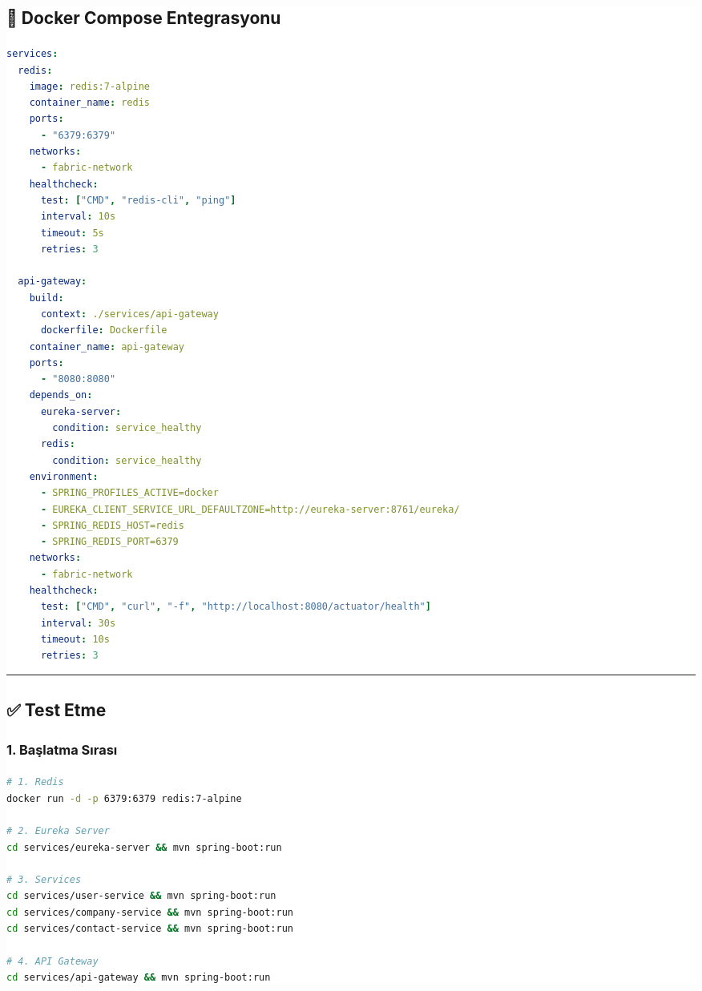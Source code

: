 ## 🐳 Docker Compose Entegrasyonu

```yaml
services:
  redis:
    image: redis:7-alpine
    container_name: redis
    ports:
      - "6379:6379"
    networks:
      - fabric-network
    healthcheck:
      test: ["CMD", "redis-cli", "ping"]
      interval: 10s
      timeout: 5s
      retries: 3

  api-gateway:
    build:
      context: ./services/api-gateway
      dockerfile: Dockerfile
    container_name: api-gateway
    ports:
      - "8080:8080"
    depends_on:
      eureka-server:
        condition: service_healthy
      redis:
        condition: service_healthy
    environment:
      - SPRING_PROFILES_ACTIVE=docker
      - EUREKA_CLIENT_SERVICE_URL_DEFAULTZONE=http://eureka-server:8761/eureka/
      - SPRING_REDIS_HOST=redis
      - SPRING_REDIS_PORT=6379
    networks:
      - fabric-network
    healthcheck:
      test: ["CMD", "curl", "-f", "http://localhost:8080/actuator/health"]
      interval: 30s
      timeout: 10s
      retries: 3
```

---

## ✅ Test Etme

### 1. Başlatma Sırası

```bash
# 1. Redis
docker run -d -p 6379:6379 redis:7-alpine

# 2. Eureka Server
cd services/eureka-server && mvn spring-boot:run

# 3. Services
cd services/user-service && mvn spring-boot:run
cd services/company-service && mvn spring-boot:run
cd services/contact-service && mvn spring-boot:run

# 4. API Gateway
cd services/api-gateway && mvn spring-boot:run
```